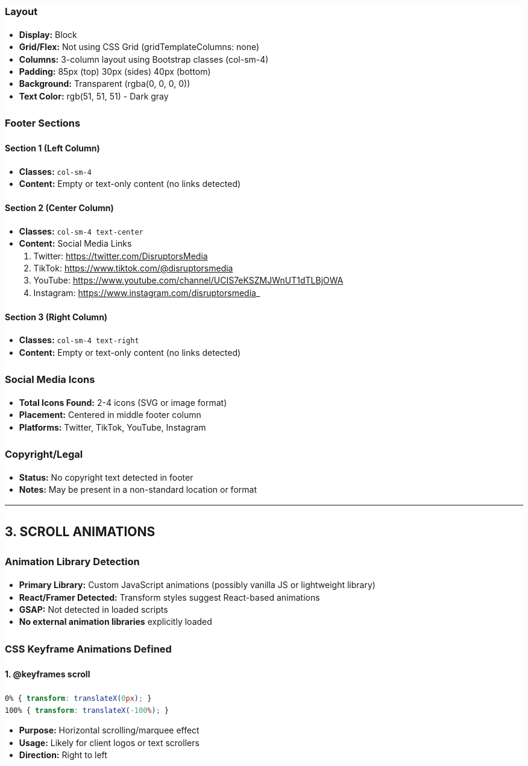 ### Layout
- **Display:** Block
- **Grid/Flex:** Not using CSS Grid (gridTemplateColumns: none)
- **Columns:** 3-column layout using Bootstrap classes (col-sm-4)
- **Padding:** 85px (top) 30px (sides) 40px (bottom)
- **Background:** Transparent (rgba(0, 0, 0, 0))
- **Text Color:** rgb(51, 51, 51) - Dark gray

### Footer Sections

#### Section 1 (Left Column)
- **Classes:** `col-sm-4`
- **Content:** Empty or text-only content (no links detected)

#### Section 2 (Center Column)
- **Classes:** `col-sm-4 text-center`
- **Content:** Social Media Links
  1. Twitter: https://twitter.com/DisruptorsMedia
  2. TikTok: https://www.tiktok.com/@disruptorsmedia
  3. YouTube: https://www.youtube.com/channel/UCIS7eKSZMJWnUT1dTLBjOWA
  4. Instagram: https://www.instagram.com/disruptorsmedia_

#### Section 3 (Right Column)
- **Classes:** `col-sm-4 text-right`
- **Content:** Empty or text-only content (no links detected)

### Social Media Icons
- **Total Icons Found:** 2-4 icons (SVG or image format)
- **Placement:** Centered in middle footer column
- **Platforms:** Twitter, TikTok, YouTube, Instagram

### Copyright/Legal
- **Status:** No copyright text detected in footer
- **Notes:** May be present in a non-standard location or format

---

## 3. SCROLL ANIMATIONS

### Animation Library Detection
- **Primary Library:** Custom JavaScript animations (possibly vanilla JS or lightweight library)
- **React/Framer Detected:** Transform styles suggest React-based animations
- **GSAP:** Not detected in loaded scripts
- **No external animation libraries** explicitly loaded

### CSS Keyframe Animations Defined

#### 1. **@keyframes scroll**
```css
0% { transform: translateX(0px); }
100% { transform: translateX(-100%); }
```
- **Purpose:** Horizontal scrolling/marquee effect
- **Usage:** Likely for client logos or text scrollers
- **Direction:** Right to left
